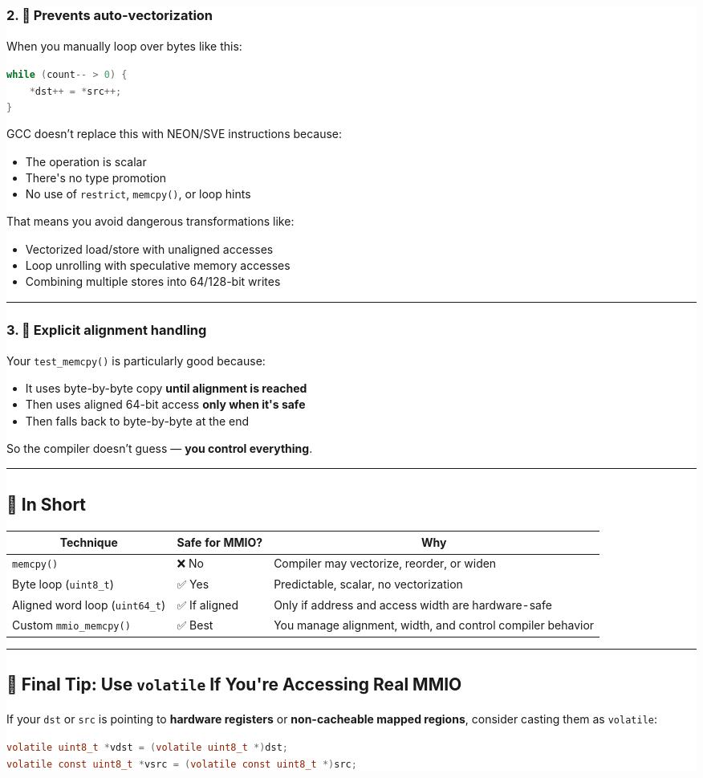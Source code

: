 ### 2. 🚫 **Prevents auto-vectorization**
When you manually loop over bytes like this:

```c
while (count-- > 0) {
    *dst++ = *src++;
}
```

GCC doesn’t replace this with NEON/SVE instructions because:
- The operation is scalar
- There's no type promotion
- No use of `restrict`, `memcpy()`, or loop hints

That means you avoid dangerous transformations like:

- Vectorized load/store with unaligned accesses
- Loop unrolling with speculative memory accesses
- Combining multiple stores into 64/128-bit writes

---

### 3. 🧠 **Explicit alignment handling**
Your `test_memcpy()` is particularly good because:
- It uses byte-by-byte copy **until alignment is reached**
- Then uses aligned 64-bit access **only when it's safe**
- Then falls back to byte-by-byte at the end

So the compiler doesn’t guess — **you control everything**.

---

## 🚀 In Short

| Technique | Safe for MMIO? | Why |
|----------|----------------|-----|
| `memcpy()` | ❌ No | Compiler may vectorize, reorder, or widen |
| Byte loop (`uint8_t`) | ✅ Yes | Predictable, scalar, no vectorization |
| Aligned word loop (`uint64_t`) | ✅ If aligned | Only if address and access width are hardware-safe |
| Custom `mmio_memcpy()` | ✅ Best | You manage alignment, width, and control compiler behavior |

---

## 📌 Final Tip: Use `volatile` If You're Accessing Real MMIO

If your `dst` or `src` is pointing to **hardware registers** or **non-cacheable mapped regions**, consider casting them as `volatile`:

```c
volatile uint8_t *vdst = (volatile uint8_t *)dst;
volatile const uint8_t *vsrc = (volatile const uint8_t *)src;
```

